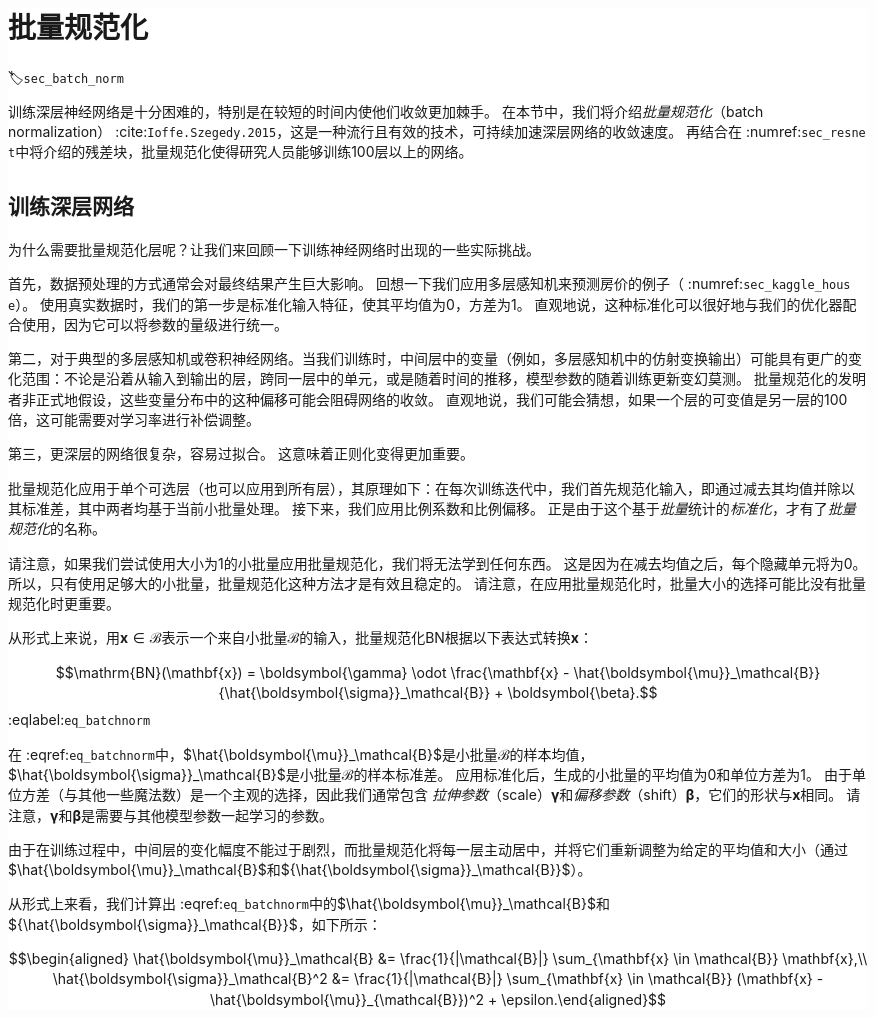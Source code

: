 # 批量规范化
:label:`sec_batch_norm`

训练深层神经网络是十分困难的，特别是在较短的时间内使他们收敛更加棘手。
在本节中，我们将介绍*批量规范化*（batch normalization） :cite:`Ioffe.Szegedy.2015`，这是一种流行且有效的技术，可持续加速深层网络的收敛速度。
再结合在 :numref:`sec_resnet`中将介绍的残差块，批量规范化使得研究人员能够训练100层以上的网络。

## 训练深层网络

为什么需要批量规范化层呢？让我们来回顾一下训练神经网络时出现的一些实际挑战。

首先，数据预处理的方式通常会对最终结果产生巨大影响。
回想一下我们应用多层感知机来预测房价的例子（ :numref:`sec_kaggle_house`）。
使用真实数据时，我们的第一步是标准化输入特征，使其平均值为0，方差为1。
直观地说，这种标准化可以很好地与我们的优化器配合使用，因为它可以将参数的量级进行统一。

第二，对于典型的多层感知机或卷积神经网络。当我们训练时，中间层中的变量（例如，多层感知机中的仿射变换输出）可能具有更广的变化范围：不论是沿着从输入到输出的层，跨同一层中的单元，或是随着时间的推移，模型参数的随着训练更新变幻莫测。
批量规范化的发明者非正式地假设，这些变量分布中的这种偏移可能会阻碍网络的收敛。
直观地说，我们可能会猜想，如果一个层的可变值是另一层的100倍，这可能需要对学习率进行补偿调整。

第三，更深层的网络很复杂，容易过拟合。
这意味着正则化变得更加重要。

批量规范化应用于单个可选层（也可以应用到所有层），其原理如下：在每次训练迭代中，我们首先规范化输入，即通过减去其均值并除以其标准差，其中两者均基于当前小批量处理。
接下来，我们应用比例系数和比例偏移。
正是由于这个基于*批量*统计的*标准化*，才有了*批量规范化*的名称。

请注意，如果我们尝试使用大小为1的小批量应用批量规范化，我们将无法学到任何东西。
这是因为在减去均值之后，每个隐藏单元将为0。
所以，只有使用足够大的小批量，批量规范化这种方法才是有效且稳定的。
请注意，在应用批量规范化时，批量大小的选择可能比没有批量规范化时更重要。

从形式上来说，用$\mathbf{x} \in \mathcal{B}$表示一个来自小批量$\mathcal{B}$的输入，批量规范化$\mathrm{BN}$根据以下表达式转换$\mathbf{x}$：

$$\mathrm{BN}(\mathbf{x}) = \boldsymbol{\gamma} \odot \frac{\mathbf{x} - \hat{\boldsymbol{\mu}}_\mathcal{B}}{\hat{\boldsymbol{\sigma}}_\mathcal{B}} + \boldsymbol{\beta}.$$
:eqlabel:`eq_batchnorm`

在 :eqref:`eq_batchnorm`中，$\hat{\boldsymbol{\mu}}_\mathcal{B}$是小批量$\mathcal{B}$的样本均值，$\hat{\boldsymbol{\sigma}}_\mathcal{B}$是小批量$\mathcal{B}$的样本标准差。
应用标准化后，生成的小批量的平均值为0和单位方差为1。
由于单位方差（与其他一些魔法数）是一个主观的选择，因此我们通常包含
*拉伸参数*（scale）$\boldsymbol{\gamma}$和*偏移参数*（shift）$\boldsymbol{\beta}$，它们的形状与$\mathbf{x}$相同。
请注意，$\boldsymbol{\gamma}$和$\boldsymbol{\beta}$是需要与其他模型参数一起学习的参数。

由于在训练过程中，中间层的变化幅度不能过于剧烈，而批量规范化将每一层主动居中，并将它们重新调整为给定的平均值和大小（通过$\hat{\boldsymbol{\mu}}_\mathcal{B}$和${\hat{\boldsymbol{\sigma}}_\mathcal{B}}$）。

从形式上来看，我们计算出 :eqref:`eq_batchnorm`中的$\hat{\boldsymbol{\mu}}_\mathcal{B}$和${\hat{\boldsymbol{\sigma}}_\mathcal{B}}$，如下所示：

$$\begin{aligned} \hat{\boldsymbol{\mu}}_\mathcal{B} &= \frac{1}{|\mathcal{B}|} \sum_{\mathbf{x} \in \mathcal{B}} \mathbf{x},\\
\hat{\boldsymbol{\sigma}}_\mathcal{B}^2 &= \frac{1}{|\mathcal{B}|} \sum_{\mathbf{x} \in \mathcal{B}} (\mathbf{x} - \hat{\boldsymbol{\mu}}_{\mathcal{B}})^2 + \epsilon.\end{aligned}$$
